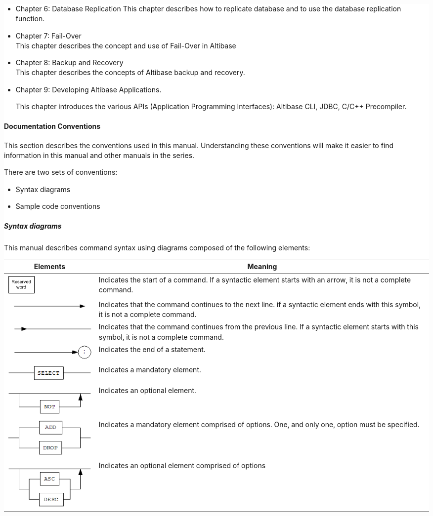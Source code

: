 -   Chapter 6: Database Replication
    This chapter describes how to replicate database and to use the database replication function. 
    
-   Chapter 7: Fail-Over  
    This chapter describes the concept and use of Fail-Over in Altibase

-   Chapter 8: Backup and Recovery  
    This chapter describes the concepts of Altibase backup and recovery.

-   Chapter 9: Developing Altibase Applications. 
  
    This chapter introduces the various APIs (Application Programming Interfaces): Altibase CLI, JDBC, C/C++ Precompiler.

#### Documentation Conventions

This section describes the conventions used in this manual. Understanding these conventions will make it easier to find information in this manual and other manuals in the series.

There are two sets of conventions:

-   Syntax diagrams

-   Sample code conventions

##### Syntax diagrams

This manual describes command syntax using diagrams composed of the following elements:

| Elements                                                     | Meaning                                                      |
| ------------------------------------------------------------ | ------------------------------------------------------------ |
| ![image1](media/GettingStarted/image1.gif)                   | Indicates the start of a command. If a syntactic element starts with an arrow, it is not a complete command. |
| ![image2](media/GettingStarted/image2.gif)                   | Indicates that the command continues to the next line. if a syntactic element ends with this symbol, it is not a complete command. |
| ![image3](media/GettingStarted/image3.gif)                   | Indicates that the command continues from the previous line. If a syntactic element starts with this symbol, it is not a complete command. |
| ![image4](media/GettingStarted/image4.gif)                   | Indicates the end of a statement.                            |
| ![image5](media/GettingStarted/image5.gif)  | Indicates a mandatory element.                               |
| ![image6](media/GettingStarted/image6.gif)                   | Indicates an optional element.                               |
| ![image7](media/GettingStarted/image7.gif)                   | Indicates a mandatory element comprised of options. One, and only one, option must be specified. |
| ![image8](media/GettingStarted/image8.gif)                   | Indicates an optional element comprised of options           |